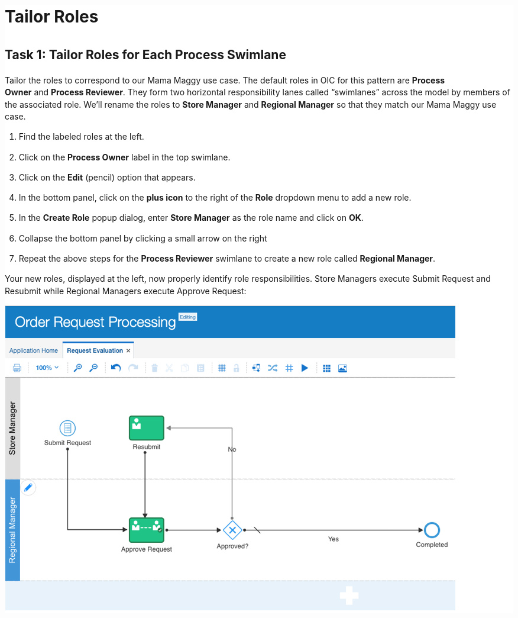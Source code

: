 # Tailor Roles


## Task 1: Tailor Roles for Each Process Swimlane

Tailor the roles to correspond to our Mama Maggy use case. The default roles in OIC for this pattern are ****Process Owner**** and ****Process Reviewer****. They form two horizontal responsibility lanes called “swimlanes” across the model by members of the associated role. We’ll rename the roles to ****Store Manager**** and ****Regional Manager**** so that they match our Mama Maggy use case.
    
1. Find the labeled roles at the left.
    
2. Click on the ****Process Owner**** label in the top swimlane.
    
3. Click on the ****Edit**** (pencil) option that appears.
    
4. In the bottom panel, click on the ****plus icon**** to the right of the ****Role**** dropdown menu to add a new role.
    
5. In the ****Create Role**** popup dialog, enter ****Store Manager**** as the role name and click on ****OK****.
      
6. Collapse the bottom panel by clicking a small arrow on the right
    
7. Repeat the above steps for the ****Process Reviewer**** swimlane to create a new role called ****Regional Manager****.

Your new roles, displayed at the left, now properly identify role responsibilities. Store Managers execute Submit Request and Resubmit while Regional Managers execute Approve Request:

![](./images/image46.png)
